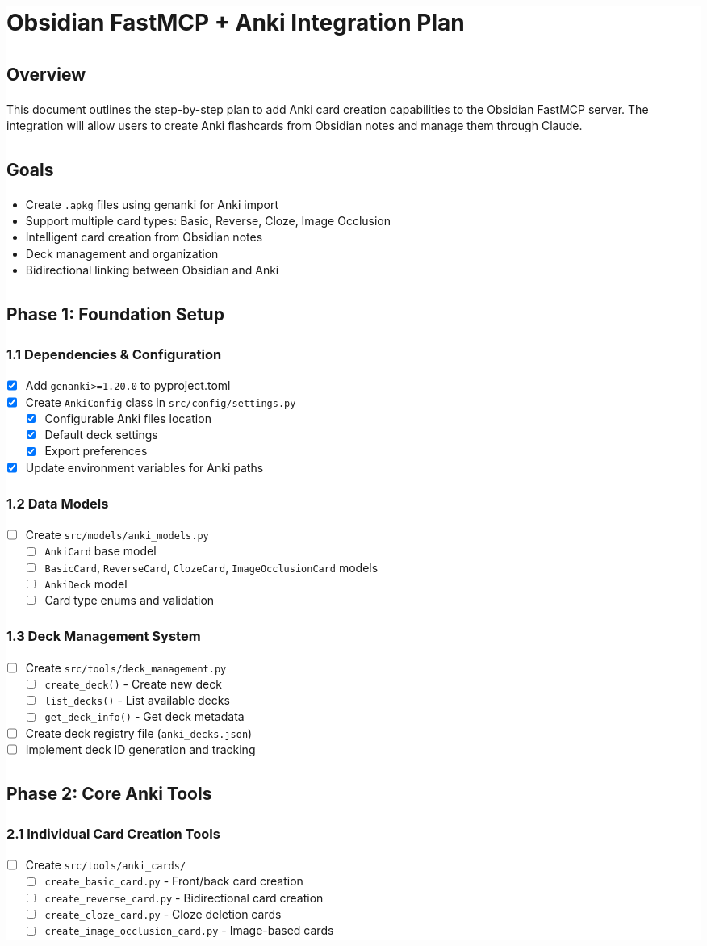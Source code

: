 # Obsidian FastMCP + Anki Integration Plan

## Overview
This document outlines the step-by-step plan to add Anki card creation capabilities to the Obsidian FastMCP server. The integration will allow users to create Anki flashcards from Obsidian notes and manage them through Claude.

## Goals
- Create `.apkg` files using genanki for Anki import
- Support multiple card types: Basic, Reverse, Cloze, Image Occlusion
- Intelligent card creation from Obsidian notes
- Deck management and organization
- Bidirectional linking between Obsidian and Anki

## Phase 1: Foundation Setup

### 1.1 Dependencies & Configuration
- [x] Add `genanki>=1.20.0` to pyproject.toml
- [x] Create `AnkiConfig` class in `src/config/settings.py`
  - [x] Configurable Anki files location
  - [x] Default deck settings
  - [x] Export preferences
- [x] Update environment variables for Anki paths

### 1.2 Data Models
- [ ] Create `src/models/anki_models.py`
  - [ ] `AnkiCard` base model
  - [ ] `BasicCard`, `ReverseCard`, `ClozeCard`, `ImageOcclusionCard` models
  - [ ] `AnkiDeck` model
  - [ ] Card type enums and validation

### 1.3 Deck Management System
- [ ] Create `src/tools/deck_management.py`
  - [ ] `create_deck()` - Create new deck
  - [ ] `list_decks()` - List available decks
  - [ ] `get_deck_info()` - Get deck metadata
- [ ] Create deck registry file (`anki_decks.json`)
- [ ] Implement deck ID generation and tracking

## Phase 2: Core Anki Tools

### 2.1 Individual Card Creation Tools
- [ ] Create `src/tools/anki_cards/`
  - [ ] `create_basic_card.py` - Front/back card creation
  - [ ] `create_reverse_card.py` - Bidirectional card creation
  - [ ] `create_cloze_card.py` - Cloze deletion cards
  - [ ] `create_image_occlusion_card.py` - Image-based cards

